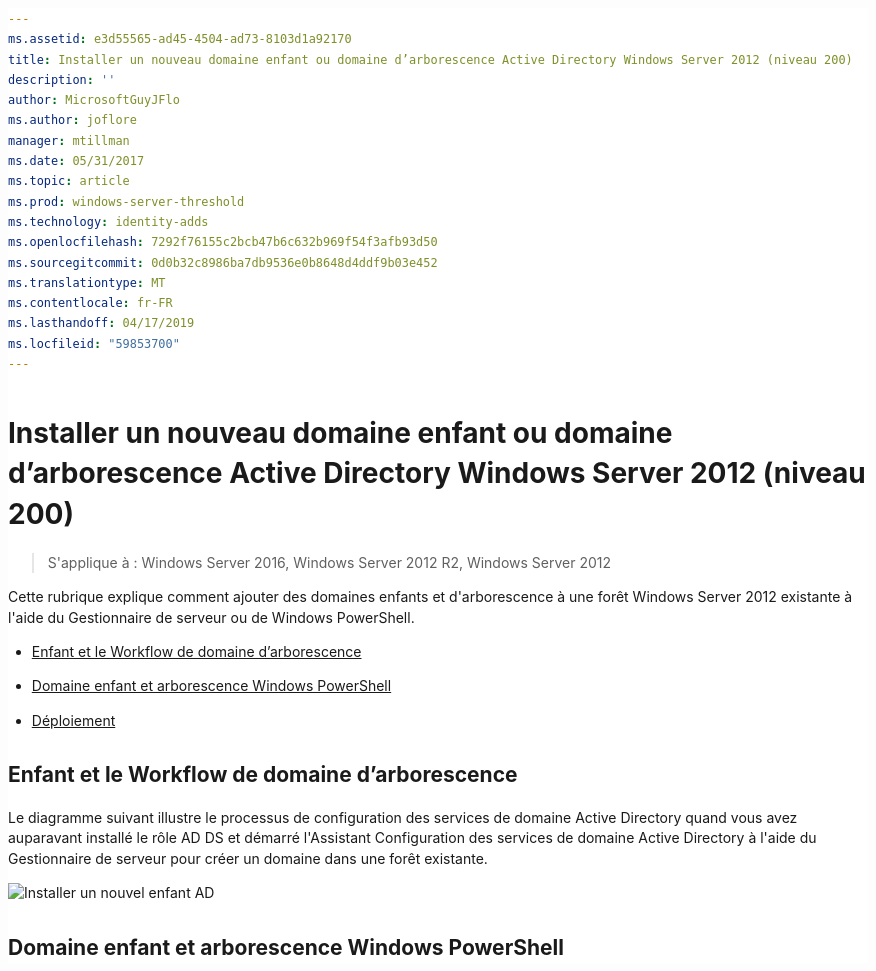 ```yaml
---
ms.assetid: e3d55565-ad45-4504-ad73-8103d1a92170
title: Installer un nouveau domaine enfant ou domaine d’arborescence Active Directory Windows Server 2012 (niveau 200)
description: ''
author: MicrosoftGuyJFlo
ms.author: joflore
manager: mtillman
ms.date: 05/31/2017
ms.topic: article
ms.prod: windows-server-threshold
ms.technology: identity-adds
ms.openlocfilehash: 7292f76155c2bcb47b6c632b969f54f3afb93d50
ms.sourcegitcommit: 0d0b32c8986ba7db9536e0b8648d4ddf9b03e452
ms.translationtype: MT
ms.contentlocale: fr-FR
ms.lasthandoff: 04/17/2019
ms.locfileid: "59853700"
---
```

# <a name="install-a-new-windows-server-2012-active-directory-child-or-tree-domain-level-200"></a>Installer un nouveau domaine enfant ou domaine d’arborescence Active Directory Windows Server 2012 (niveau 200)

>S'applique à : Windows Server 2016, Windows Server 2012 R2, Windows Server 2012

Cette rubrique explique comment ajouter des domaines enfants et d'arborescence à une forêt Windows Server 2012 existante à l'aide du Gestionnaire de serveur ou de Windows PowerShell.  
  
-   [Enfant et le Workflow de domaine d’arborescence](../../ad-ds/deploy/Install-a-New-Windows-Server-2012-Active-Directory-Child-or-Tree-Domain--Level-200-.md#BKMK_Workflow)  
  
-   [Domaine enfant et arborescence Windows PowerShell](../../ad-ds/deploy/Install-a-New-Windows-Server-2012-Active-Directory-Child-or-Tree-Domain--Level-200-.md#BKMK_PS)  
  
-   [Déploiement](../../ad-ds/deploy/Install-a-New-Windows-Server-2012-Active-Directory-Child-or-Tree-Domain--Level-200-.md#BKMK_Deployment)  
  
## <a name="BKMK_Workflow"></a>Enfant et le Workflow de domaine d’arborescence  
Le diagramme suivant illustre le processus de configuration des services de domaine Active Directory quand vous avez auparavant installé le rôle AD DS et démarré l'Assistant Configuration des services de domaine Active Directory à l'aide du Gestionnaire de serveur pour créer un domaine dans une forêt existante.  
  
![Installer un nouvel enfant AD](media/Install-a-New-Windows-Server-2012-Active-Directory-Child-or-Tree-Domain--Level-200-/adds_childtreedeploy_beta1.png)  
  
## <a name="BKMK_PS"></a>Domaine enfant et arborescence Windows PowerShell  
  